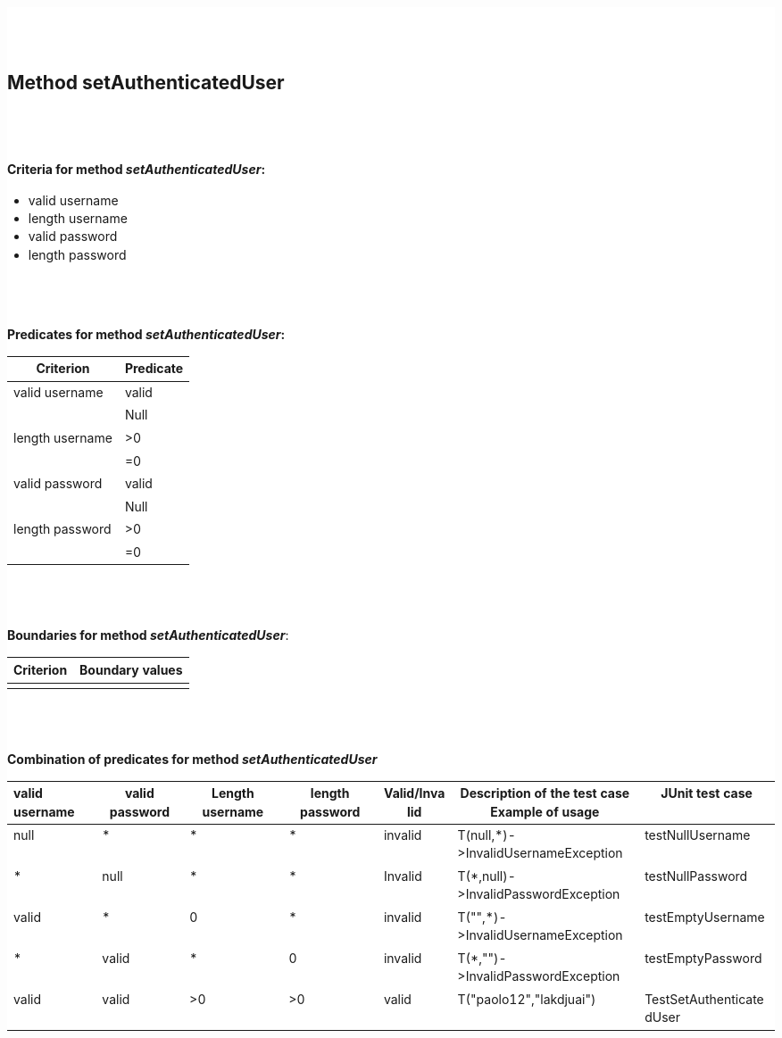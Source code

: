 <br>
<br>

## Method setAuthenticatedUser

<br>
<br>

**Criteria for method $setAuthenticatedUser$:**

- valid username 
- length username
- valid password
- length password

<br>
<br>

**Predicates for method $setAuthenticatedUser$:**

| Criterion       | Predicate |
| --------------- | --------- |
| valid username  | valid     |
|                 | Null      |
| length username | >0        |
|                 | =0        |
| valid password  | valid     |
|                 | Null      |
| length password | >0        |
|                 | =0        |

<br>
<br>

**Boundaries for method $setAuthenticatedUser$**:

| Criterion | Boundary values |
| --------- | --------------- |
|           |                 |

<br>
<br>

 **Combination of predicates for method $setAuthenticatedUser$**

| valid username | valid password | Length username | length password | Valid/Invalid | Description of the test case   <br> Example of usage | JUnit test case          |
| :------------- | -------------- | --------------- | --------------- | ------------- | ---------------------------------------------------- | ------------------------ |
| null           | *              | *               | *               | invalid       | T(null,*)->InvalidUsernameException                  | testNullUsername         |
| *              | null           | *               | *               | Invalid       | T(*,null)->InvalidPasswordException                  | testNullPassword         |
| valid          | *              | 0               | *               | invalid       | T("",*)->InvalidUsernameException                    | testEmptyUsername        |
| *              | valid          | *               | 0               | invalid       | T(*,"")->InvalidPasswordException                    | testEmptyPassword        |
| valid          | valid          | >0              | >0              | valid         | T("paolo12","lakdjuai")                              | TestSetAuthenticatedUser |
